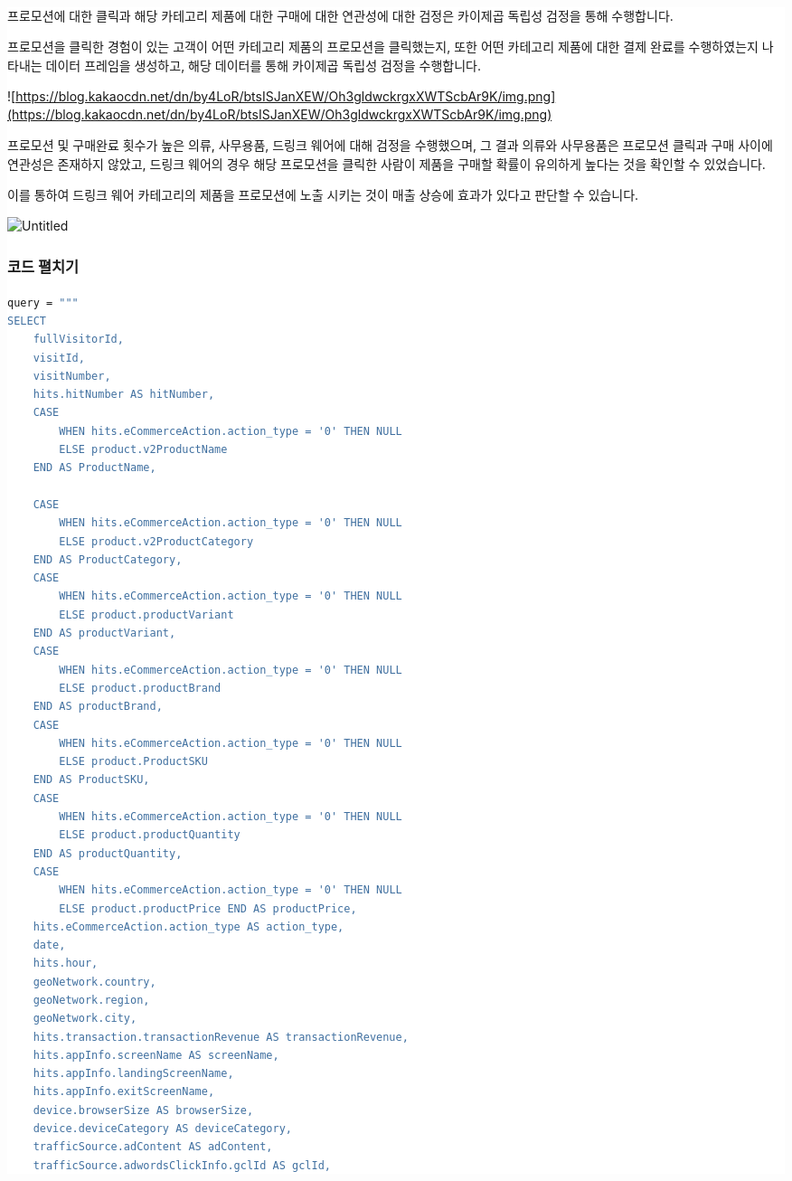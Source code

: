 프로모션에 대한 클릭과 해당 카테고리 제품에 대한 구매에 대한 연관성에 대한 검정은 카이제곱 독립성 검정을 통해 수행합니다.

프로모션을 클릭한 경험이 있는 고객이 어떤 카테고리 제품의 프로모션을 클릭했는지, 또한 어떤 카테고리 제품에 대한 결제 완료를 수행하였는지 나타내는 데이터 프레임을 생성하고, 해당 데이터를 통해 카이제곱 독립성 검정을 수행합니다.

![https://blog.kakaocdn.net/dn/by4LoR/btsISJanXEW/Oh3gldwckrgxXWTScbAr9K/img.png](https://blog.kakaocdn.net/dn/by4LoR/btsISJanXEW/Oh3gldwckrgxXWTScbAr9K/img.png)

프로모션 및 구매완료 횟수가 높은 의류, 사무용품, 드링크 웨어에 대해 검정을 수행했으며, 그 결과 의류와 사무용품은 프로모션 클릭과 구매 사이에 연관성은 존재하지 않았고, 드링크 웨어의 경우 해당 프로모션을 클릭한 사람이 제품을 구매할 확률이 유의하게 높다는 것을 확인할 수 있었습니다.

이를 통하여 드링크 웨어 카테고리의 제품을 프로모션에 노출 시키는 것이 매출 상승에 효과가 있다고 판단할 수 있습니다.

![Untitled](Untitled%2042.png)

### 코드 펼치기

```bash
query = """
SELECT
    fullVisitorId,
    visitId,
    visitNumber,
    hits.hitNumber AS hitNumber,
    CASE
        WHEN hits.eCommerceAction.action_type = '0' THEN NULL
        ELSE product.v2ProductName
    END AS ProductName,

    CASE
        WHEN hits.eCommerceAction.action_type = '0' THEN NULL
        ELSE product.v2ProductCategory
    END AS ProductCategory,
    CASE
        WHEN hits.eCommerceAction.action_type = '0' THEN NULL
        ELSE product.productVariant
    END AS productVariant,
    CASE
        WHEN hits.eCommerceAction.action_type = '0' THEN NULL
        ELSE product.productBrand
    END AS productBrand,
    CASE
        WHEN hits.eCommerceAction.action_type = '0' THEN NULL
        ELSE product.ProductSKU
    END AS ProductSKU,
    CASE
        WHEN hits.eCommerceAction.action_type = '0' THEN NULL
        ELSE product.productQuantity
    END AS productQuantity,
    CASE
        WHEN hits.eCommerceAction.action_type = '0' THEN NULL
        ELSE product.productPrice END AS productPrice,
    hits.eCommerceAction.action_type AS action_type,
    date,
    hits.hour,
    geoNetwork.country,
    geoNetwork.region,
    geoNetwork.city,
    hits.transaction.transactionRevenue AS transactionRevenue,
    hits.appInfo.screenName AS screenName,
    hits.appInfo.landingScreenName,
    hits.appInfo.exitScreenName,
    device.browserSize AS browserSize,
    device.deviceCategory AS deviceCategory,
    trafficSource.adContent AS adContent,
    trafficSource.adwordsClickInfo.gclId AS gclId,
```